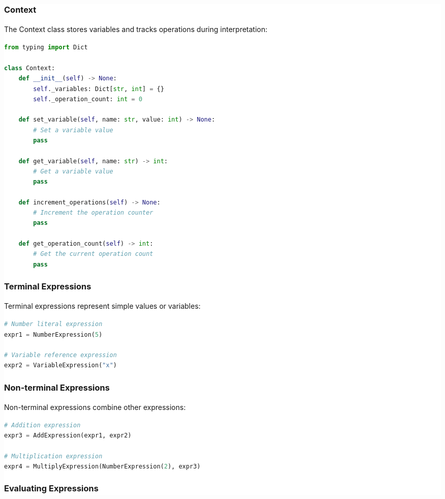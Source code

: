 ### Context

The Context class stores variables and tracks operations during interpretation:

```python
from typing import Dict

class Context:
    def __init__(self) -> None:
        self._variables: Dict[str, int] = {}
        self._operation_count: int = 0
    
    def set_variable(self, name: str, value: int) -> None:
        # Set a variable value
        pass
    
    def get_variable(self, name: str) -> int:
        # Get a variable value
        pass
    
    def increment_operations(self) -> None:
        # Increment the operation counter
        pass
    
    def get_operation_count(self) -> int:
        # Get the current operation count
        pass
```

### Terminal Expressions

Terminal expressions represent simple values or variables:

```python
# Number literal expression
expr1 = NumberExpression(5)

# Variable reference expression
expr2 = VariableExpression("x")
```

### Non-terminal Expressions

Non-terminal expressions combine other expressions:

```python
# Addition expression
expr3 = AddExpression(expr1, expr2)

# Multiplication expression
expr4 = MultiplyExpression(NumberExpression(2), expr3)
```

### Evaluating Expressions
